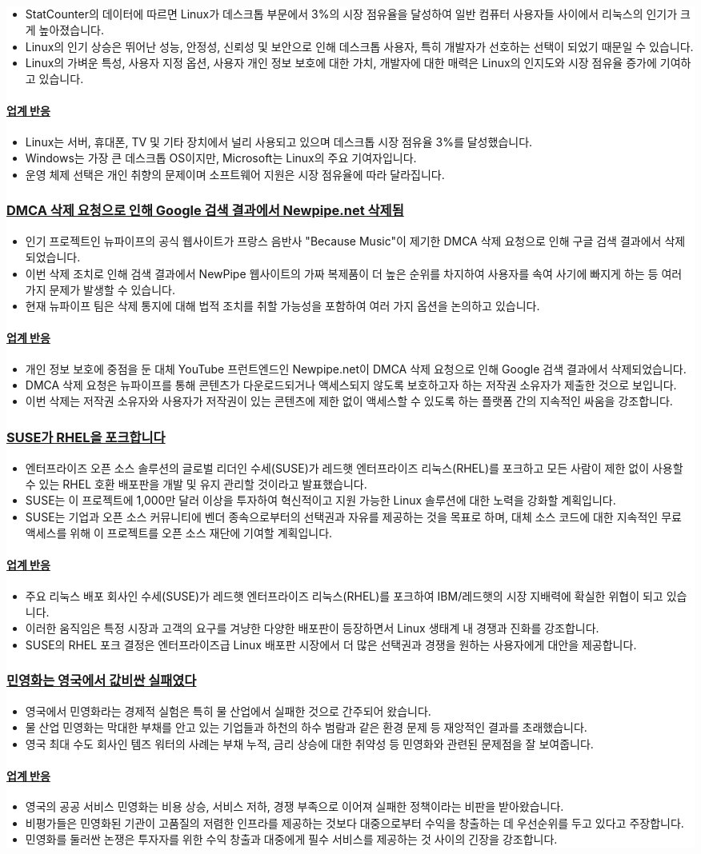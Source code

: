 - StatCounter의 데이터에 따르면 Linux가 데스크톱 부문에서 3%의 시장 점유율을 달성하여 일반 컴퓨터 사용자들 사이에서 리눅스의 인기가 크게 높아졌습니다.
- Linux의 인기 상승은 뛰어난 성능, 안정성, 신뢰성 및 보안으로 인해 데스크톱 사용자, 특히 개발자가 선호하는 선택이 되었기 때문일 수 있습니다.
- Linux의 가벼운 특성, 사용자 지정 옵션, 사용자 개인 정보 보호에 대한 가치, 개발자에 대한 매력은 Linux의 인지도와 시장 점유율 증가에 기여하고 있습니다.

#### [업계 반응](http://news.ycombinator.com/item?id=36676103)

- Linux는 서버, 휴대폰, TV 및 기타 장치에서 널리 사용되고 있으며 데스크톱 시장 점유율 3%를 달성했습니다.
- Windows는 가장 큰 데스크톱 OS이지만, Microsoft는 Linux의 주요 기여자입니다.
- 운영 체제 선택은 개인 취향의 문제이며 소프트웨어 지원은 시장 점유율에 따라 달라집니다.

### [DMCA 삭제 요청으로 인해 Google 검색 결과에서 Newpipe.net 삭제됨](https://newpipe.net/blog/pinned/announcement/newpipe-net-dmca-google-search/)

- 인기 프로젝트인 뉴파이프의 공식 웹사이트가 프랑스 음반사 "Because Music"이 제기한 DMCA 삭제 요청으로 인해 구글 검색 결과에서 삭제되었습니다.
- 이번 삭제 조치로 인해 검색 결과에서 NewPipe 웹사이트의 가짜 복제품이 더 높은 순위를 차지하여 사용자를 속여 사기에 빠지게 하는 등 여러 가지 문제가 발생할 수 있습니다.
- 현재 뉴파이프 팀은 삭제 통지에 대해 법적 조치를 취할 가능성을 포함하여 여러 가지 옵션을 논의하고 있습니다.

#### [업계 반응](http://news.ycombinator.com/item?id=36682509)

- 개인 정보 보호에 중점을 둔 대체 YouTube 프런트엔드인 Newpipe.net이 DMCA 삭제 요청으로 인해 Google 검색 결과에서 삭제되었습니다.
- DMCA 삭제 요청은 뉴파이프를 통해 콘텐츠가 다운로드되거나 액세스되지 않도록 보호하고자 하는 저작권 소유자가 제출한 것으로 보입니다.
- 이번 삭제는 저작권 소유자와 사용자가 저작권이 있는 콘텐츠에 제한 없이 액세스할 수 있도록 하는 플랫폼 간의 지속적인 싸움을 강조합니다.

### [SUSE가 RHEL을 포크합니다](https://www.suse.com/news/SUSE-Preserves-Choice-in-Enterprise-Linux/)

- 엔터프라이즈 오픈 소스 솔루션의 글로벌 리더인 수세(SUSE)가 레드햇 엔터프라이즈 리눅스(RHEL)를 포크하고 모든 사람이 제한 없이 사용할 수 있는 RHEL 호환 배포판을 개발 및 유지 관리할 것이라고 발표했습니다.
- SUSE는 이 프로젝트에 1,000만 달러 이상을 투자하여 혁신적이고 지원 가능한 Linux 솔루션에 대한 노력을 강화할 계획입니다.
- SUSE는 기업과 오픈 소스 커뮤니티에 벤더 종속으로부터의 선택권과 자유를 제공하는 것을 목표로 하며, 대체 소스 코드에 대한 지속적인 무료 액세스를 위해 이 프로젝트를 오픈 소스 재단에 기여할 계획입니다.

#### [업계 반응](http://news.ycombinator.com/item?id=36678079)

- 주요 리눅스 배포 회사인 수세(SUSE)가 레드햇 엔터프라이즈 리눅스(RHEL)를 포크하여 IBM/레드햇의 시장 지배력에 확실한 위협이 되고 있습니다.
- 이러한 움직임은 특정 시장과 고객의 요구를 겨냥한 다양한 배포판이 등장하면서 Linux 생태계 내 경쟁과 진화를 강조합니다.
- SUSE의 RHEL 포크 결정은 엔터프라이즈급 Linux 배포판 시장에서 더 많은 선택권과 경쟁을 원하는 사용자에게 대안을 제공합니다.

### [민영화는 영국에서 값비싼 실패였다](https://www.economist.com/by-invitation/2023/07/10/mathew-lawrence-on-why-privatisation-has-been-a-costly-failure-in-britain)

- 영국에서 민영화라는 경제적 실험은 특히 물 산업에서 실패한 것으로 간주되어 왔습니다.
- 물 산업 민영화는 막대한 부채를 안고 있는 기업들과 하천의 하수 범람과 같은 환경 문제 등 재앙적인 결과를 초래했습니다.
- 영국 최대 수도 회사인 템즈 워터의 사례는 부채 누적, 금리 상승에 대한 취약성 등 민영화와 관련된 문제점을 잘 보여줍니다.

#### [업계 반응](http://news.ycombinator.com/item?id=36678375)

- 영국의 공공 서비스 민영화는 비용 상승, 서비스 저하, 경쟁 부족으로 이어져 실패한 정책이라는 비판을 받아왔습니다.
- 비평가들은 민영화된 기관이 고품질의 저렴한 인프라를 제공하는 것보다 대중으로부터 수익을 창출하는 데 우선순위를 두고 있다고 주장합니다.
- 민영화를 둘러싼 논쟁은 투자자를 위한 수익 창출과 대중에게 필수 서비스를 제공하는 것 사이의 긴장을 강조합니다.
